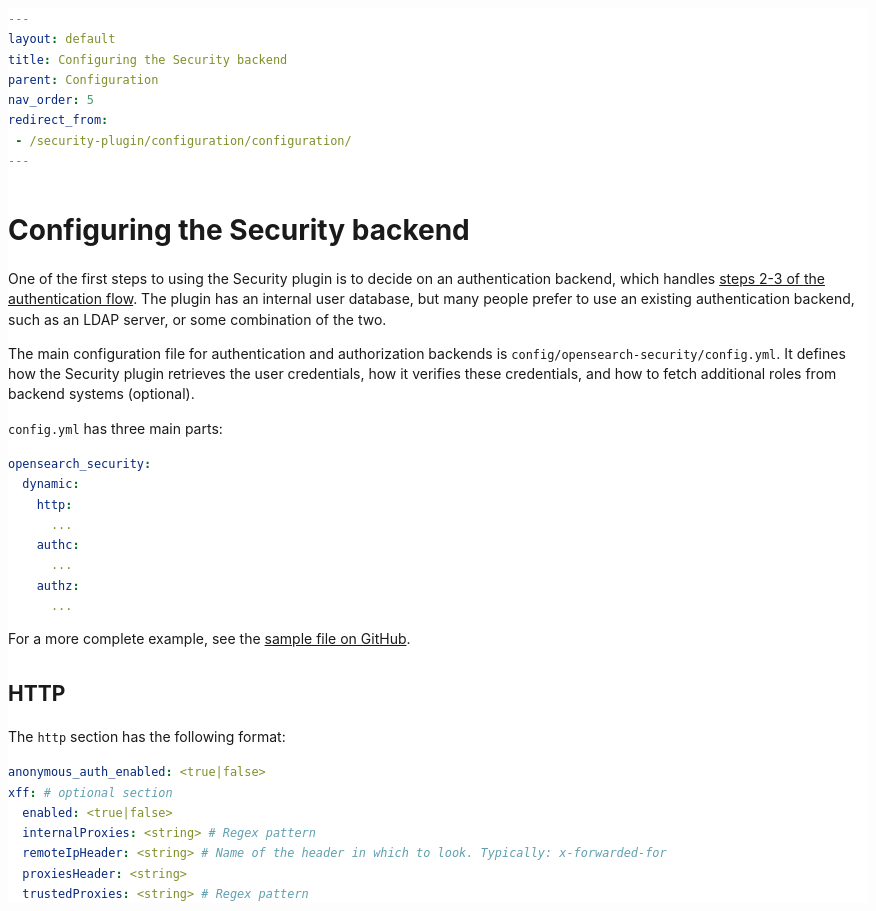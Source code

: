 ```yaml
---
layout: default
title: Configuring the Security backend
parent: Configuration
nav_order: 5
redirect_from:
 - /security-plugin/configuration/configuration/
---
```


# Configuring the Security backend

One of the first steps to using the Security plugin is to decide on an authentication backend, which handles [steps 2-3 of the authentication flow]({{site.url}}{{site.baseurl}}/security/authentication-backends/authc-index/#authentication-flow). The plugin has an internal user database, but many people prefer to use an existing authentication backend, such as an LDAP server, or some combination of the two.

The main configuration file for authentication and authorization backends is `config/opensearch-security/config.yml`. It defines how the Security plugin retrieves the user credentials, how it verifies these credentials, and how to fetch additional roles from backend systems (optional).

`config.yml` has three main parts:

```yml
opensearch_security:
  dynamic:
    http:
      ...
    authc:
      ...
    authz:
      ...
```

For a more complete example, see the [sample file on GitHub](https://github.com/opensearch-project/security/blob/main/config/config.yml).


## HTTP

The `http` section has the following format:

```yml
anonymous_auth_enabled: <true|false>
xff: # optional section
  enabled: <true|false>
  internalProxies: <string> # Regex pattern
  remoteIpHeader: <string> # Name of the header in which to look. Typically: x-forwarded-for
  proxiesHeader: <string>
  trustedProxies: <string> # Regex pattern
```
